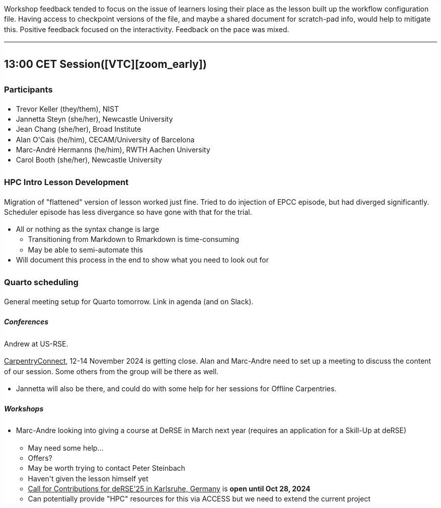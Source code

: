 Workshop feedback tended to focus on the issue of learners losing their place
as the lesson built up the workflow configuration file. Having access to
checkpoint versions of the file, and maybe a shared document for scratch-pad
info, would help to mitigate this. Positive feedback focused on the
interactivity. Feedback on the pace was mixed.

---

## 13:00 CET Session([VTC][zoom_early])

### Participants

- Trevor Keller (they/them), NIST
- Jannetta Steyn (she/her), Newcastle University
- Jean Chang (she/her), Broad Institute
- Alan O'Cais (he/him), CECAM/University of Barcelona
- Marc-André Hermanns (he/him), RWTH Aachen University
- Carol Booth (she/her), Newcastle University

### HPC Intro Lesson Development

Migration of "flattened" version of lesson worked just fine. Tried to do
injection of EPCC episode, but had diverged significantly. Scheduler episode
has less divergance so have gone with that for the trial.

- All or nothing as the syntax change is large
  - Transitioning from Markdown to Rmarkdown is time-consuming
  - May be able to semi-automate this
- Will document this process in the end to show what you need to look out for

### Quarto scheduling

General meeting setup for Quarto tomorrow. Link in agenda (and on Slack).

##### Conferences

Andrew at US-RSE.

[CarpentryConnect](https://carpentries.org/blog/2024/01/announcing-cchd24/),
12-14 November 2024 is getting close. Alan and Marc-Andre need to set up a
meeting to discuss the content of our session. Some others from the group will
be there as well.

- Jannetta will also be there, and could do with some help for her sessions for
  Offline Carpentries.

##### Workshops

- Marc-Andre looking into giving a course at DeRSE in March next year (requires
  an application for a Skill-Up at deRSE)

  - May need some help...
  - Offers?
  - May be worth trying to contact Peter Steinbach
  - Haven't given the lesson himself yet
  - [Call for Contributions for deRSE'25 in Karlsruhe, Germany](https://events.hifis.net/event/1741/abstracts/)
    is **open until Oct 28, 2024**
  - Can potentially provide "HPC" resources for this via ACCESS but we need to
    extend the current project


[phone]: https://tel.meet/gez-aeui-jdx?hs=5
[last-meeting]: https://codimd.carpentries.org/h55iMIBTS6q0FnIb546YWA
[minutes]: https://github.com/hpc-carpentry/coordination/tree/main/minutes
[website]: https://github.com/hpc-carpentry/hpc-carpentry.github.io
[hpc-cluster]: https://cluster.hpc-carpentry.org
[coordination]: https://github.com/hpc-carpentry/coordination
[proposals]: https://github.com/hpc-carpentry/coordination/labels/proposal
[hpc-chapel]: https://github.com/hpc-carpentry/hpc-chapel
[hpc-intro]: https://github.com/carpentries-incubator/hpc-intro
[hpc-parallel]: https://github.com/hpc-carpentry/hpc-parallel-novice
[hpc-python]: https://github.com/hpc-carpentry/hpc-python
[hpc-shell]: https://github.com/hpc-carpentry/hpc-shell
[hpc-workflows]: https://github.com/carpentries-incubator/hpc-workflows
[coordination-issues]: https://github.com/hpc-carpentry/coordination/issues
[hpc-chapel-issues]: https://github.com/hpc-carpentry/hpc-chapel/issues
[hpc-intro-issues]: https://github.com/carpentries-incubator/hpc-intro/issues
[hpc-python-issues]: https://github.com/hpc-carpentry/hpc-python/issues
[hpc-shell-issues]: https://github.com/hpc-carpentry/hpc-shell/issues
[genomics-workshop]: https://datacarpentry.org/genomics-workshop/
[nextflow-lesson]: https://carpentries-incubator.github.io/workflows-nextflow/
[invite]: https://swc-slack-invite.herokuapp.com/
[license]: https://creativecommons.org/licenses/by/4.0/
[slack]: https://swcarpentry.slack.com